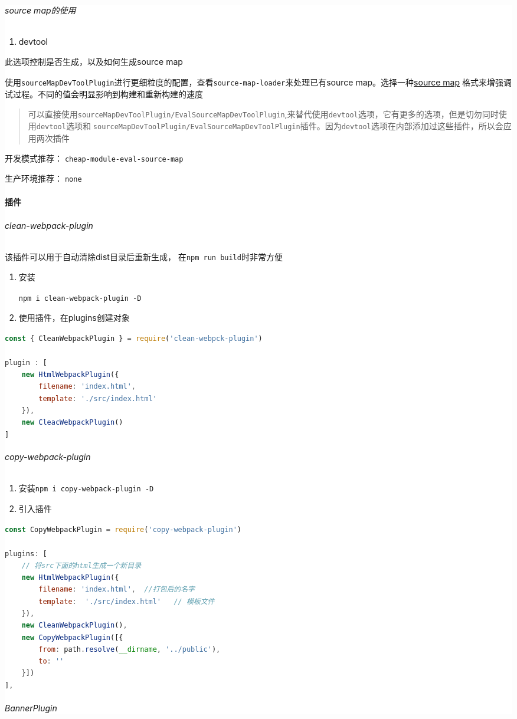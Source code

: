 ###### source map的使用

1. devtool

此选项控制是否生成，以及如何生成source map

使用`sourceMapDevToolPlugin`进行更细粒度的配置，查看`source-map-loader`来处理已有source map。选择一种[source map](https://webpack.docschina.org/configuration/devtool/) 格式来增强调试过程。不同的值会明显影响到构建和重新构建的速度

> 可以直接使用`sourceMapDevToolPlugin/EvalSourceMapDevToolPlugin`,来替代使用`devtool`选项，它有更多的选项，但是切勿同时使用`devtool`选项和 `sourceMapDevToolPlugin/EvalSourceMapDevToolPlugin`插件。因为`devtool`选项在内部添加过这些插件，所以会应用两次插件


开发模式推荐： `cheap-module-eval-source-map`

生产环境推荐： `none`


#### 插件

###### clean-webpack-plugin

该插件可以用于自动清除dist目录后重新生成， 在`npm run build`时非常方便

1. 安装

    `npm i clean-webpack-plugin -D`

2. 使用插件，在plugins创建对象

``````javascript
const { CleanWebpackPlugin } = require('clean-webpck-plugin')

plugin : [
    new HtmlWebpackPlugin({
        filename: 'index.html',
        template: './src/index.html'
    }),
    new CleacWebpackPlugin()
]
``````
###### copy-webpack-plugin

1. 安装`npm i copy-webpack-plugin -D`

2. 引入插件

``````javascript
const CopyWebpackPlugin = require('copy-webpack-plugin')

plugins: [
    // 将src下面的html生成一个新目录
    new HtmlWebpackPlugin({
        filename: 'index.html',  //打包后的名字
        template:  './src/index.html'   // 模板文件
    }),
    new CleanWebpackPlugin(),
    new CopyWebpackPlugin([{
        from: path.resolve(__dirname, '../public'),
        to: ''
    }])
],
``````
###### BannerPlugin
